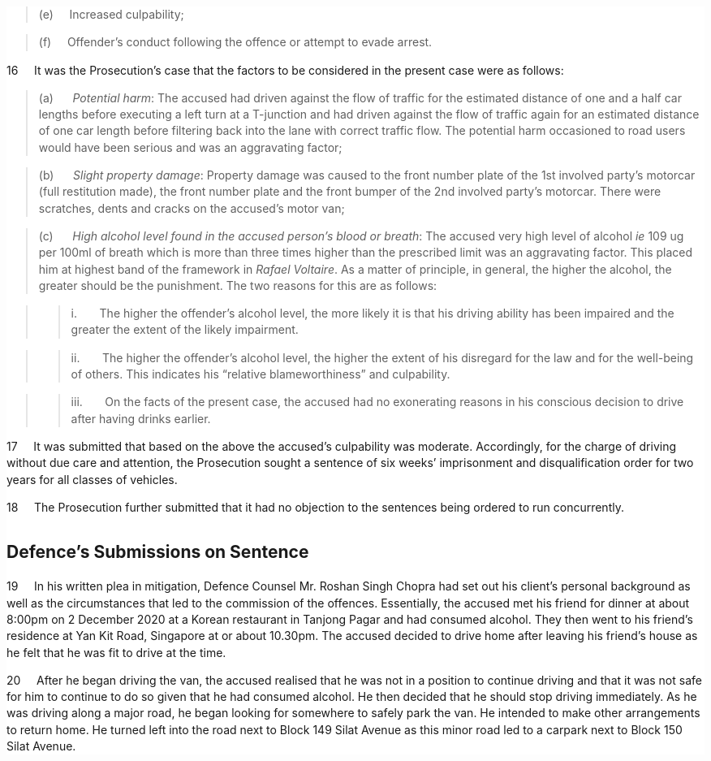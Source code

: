 > (e)     Increased culpability;

> (f)     Offender’s conduct following the offence or attempt to evade arrest.

16     It was the Prosecution’s case that the factors to be considered in the present case were as follows:

> (a)      _Potential harm_: The accused had driven against the flow of traffic for the estimated distance of one and a half car lengths before executing a left turn at a T-junction and had driven against the flow of traffic again for an estimated distance of one car length before filtering back into the lane with correct traffic flow. The potential harm occasioned to road users would have been serious and was an aggravating factor;

> (b)      _Slight property damage_: Property damage was caused to the front number plate of the 1st involved party’s motorcar (full restitution made), the front number plate and the front bumper of the 2nd involved party’s motorcar. There were scratches, dents and cracks on the accused’s motor van;

> (c)      _High alcohol level found in the accused person’s blood or breath_: The accused very high level of alcohol _ie_ 109 ug per 100ml of breath which is more than three times higher than the prescribed limit was an aggravating factor. This placed him at highest band of the framework in _Rafael Voltaire_. As a matter of principle, in general, the higher the alcohol, the greater should be the punishment. The two reasons for this are as follows:

>> i.       The higher the offender’s alcohol level, the more likely it is that his driving ability has been impaired and the greater the extent of the likely impairment.

>> ii.       The higher the offender’s alcohol level, the higher the extent of his disregard for the law and for the well-being of others. This indicates his “relative blameworthiness” and culpability.

>> iii.       On the facts of the present case, the accused had no exonerating reasons in his conscious decision to drive after having drinks earlier.

17     It was submitted that based on the above the accused’s culpability was moderate. Accordingly, for the charge of driving without due care and attention, the Prosecution sought a sentence of six weeks’ imprisonment and disqualification order for two years for all classes of vehicles.

18     The Prosecution further submitted that it had no objection to the sentences being ordered to run concurrently.

## Defence’s Submissions on Sentence

19     In his written plea in mitigation, Defence Counsel Mr. Roshan Singh Chopra had set out his client’s personal background as well as the circumstances that led to the commission of the offences. Essentially, the accused met his friend for dinner at about 8:00pm on 2 December 2020 at a Korean restaurant in Tanjong Pagar and had consumed alcohol. They then went to his friend’s residence at Yan Kit Road, Singapore at or about 10.30pm. The accused decided to drive home after leaving his friend’s house as he felt that he was fit to drive at the time.

20     After he began driving the van, the accused realised that he was not in a position to continue driving and that it was not safe for him to continue to do so given that he had consumed alcohol. He then decided that he should stop driving immediately. As he was driving along a major road, he began looking for somewhere to safely park the van. He intended to make other arrangements to return home. He turned left into the road next to Block 149 Silat Avenue as this minor road led to a carpark next to Block 150 Silat Avenue.
